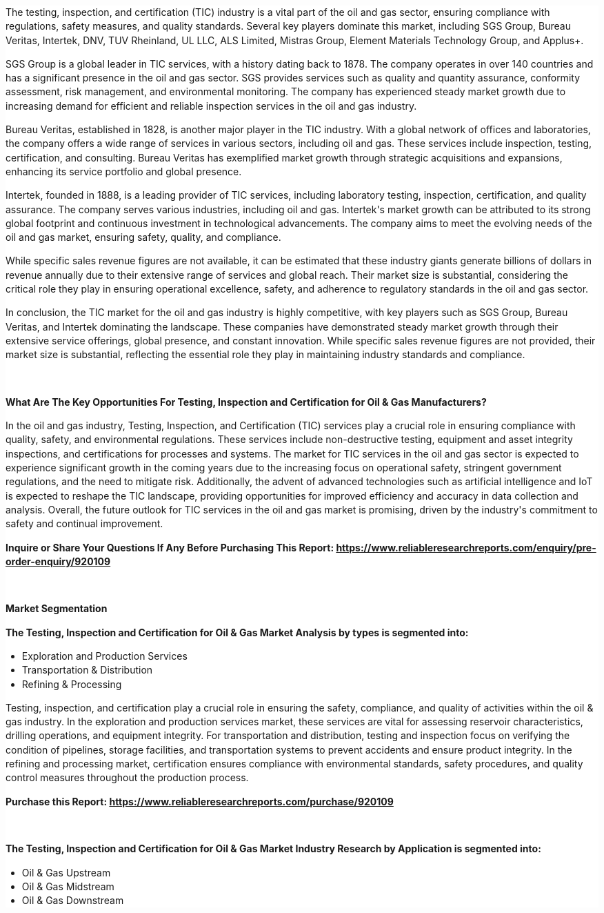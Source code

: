 <p><p>The testing, inspection, and certification (TIC) industry is a vital part of the oil and gas sector, ensuring compliance with regulations, safety measures, and quality standards. Several key players dominate this market, including SGS Group, Bureau Veritas, Intertek, DNV, TUV Rheinland, UL LLC, ALS Limited, Mistras Group, Element Materials Technology Group, and Applus+.</p><p>SGS Group is a global leader in TIC services, with a history dating back to 1878. The company operates in over 140 countries and has a significant presence in the oil and gas sector. SGS provides services such as quality and quantity assurance, conformity assessment, risk management, and environmental monitoring. The company has experienced steady market growth due to increasing demand for efficient and reliable inspection services in the oil and gas industry.</p><p>Bureau Veritas, established in 1828, is another major player in the TIC industry. With a global network of offices and laboratories, the company offers a wide range of services in various sectors, including oil and gas. These services include inspection, testing, certification, and consulting. Bureau Veritas has exemplified market growth through strategic acquisitions and expansions, enhancing its service portfolio and global presence.</p><p>Intertek, founded in 1888, is a leading provider of TIC services, including laboratory testing, inspection, certification, and quality assurance. The company serves various industries, including oil and gas. Intertek's market growth can be attributed to its strong global footprint and continuous investment in technological advancements. The company aims to meet the evolving needs of the oil and gas market, ensuring safety, quality, and compliance.</p><p>While specific sales revenue figures are not available, it can be estimated that these industry giants generate billions of dollars in revenue annually due to their extensive range of services and global reach. Their market size is substantial, considering the critical role they play in ensuring operational excellence, safety, and adherence to regulatory standards in the oil and gas sector.</p><p>In conclusion, the TIC market for the oil and gas industry is highly competitive, with key players such as SGS Group, Bureau Veritas, and Intertek dominating the landscape. These companies have demonstrated steady market growth through their extensive service offerings, global presence, and constant innovation. While specific sales revenue figures are not provided, their market size is substantial, reflecting the essential role they play in maintaining industry standards and compliance.</p></p>
<p>&nbsp;</p>
<p><strong>What Are The Key Opportunities For Testing, Inspection and Certification for Oil & Gas Manufacturers?</strong></p>
<p><p>In the oil and gas industry, Testing, Inspection, and Certification (TIC) services play a crucial role in ensuring compliance with quality, safety, and environmental regulations. These services include non-destructive testing, equipment and asset integrity inspections, and certifications for processes and systems. The market for TIC services in the oil and gas sector is expected to experience significant growth in the coming years due to the increasing focus on operational safety, stringent government regulations, and the need to mitigate risk. Additionally, the advent of advanced technologies such as artificial intelligence and IoT is expected to reshape the TIC landscape, providing opportunities for improved efficiency and accuracy in data collection and analysis. Overall, the future outlook for TIC services in the oil and gas market is promising, driven by the industry's commitment to safety and continual improvement.</p></p>
<p><strong>Inquire or Share Your Questions If Any Before Purchasing This Report: <a href="https://www.reliableresearchreports.com/enquiry/pre-order-enquiry/920109">https://www.reliableresearchreports.com/enquiry/pre-order-enquiry/920109</a></strong></p>
<p>&nbsp;</p>
<p><strong>Market Segmentation</strong></p>
<p><strong>The Testing, Inspection and Certification for Oil & Gas Market Analysis by types is segmented into:</strong></p>
<p><ul><li>Exploration and Production Services</li><li>Transportation & Distribution</li><li>Refining & Processing</li></ul></p>
<p><p>Testing, inspection, and certification play a crucial role in ensuring the safety, compliance, and quality of activities within the oil & gas industry. In the exploration and production services market, these services are vital for assessing reservoir characteristics, drilling operations, and equipment integrity. For transportation and distribution, testing and inspection focus on verifying the condition of pipelines, storage facilities, and transportation systems to prevent accidents and ensure product integrity. In the refining and processing market, certification ensures compliance with environmental standards, safety procedures, and quality control measures throughout the production process.</p></p>
<p><strong>Purchase this Report:&nbsp;<a href="https://www.reliableresearchreports.com/purchase/920109">https://www.reliableresearchreports.com/purchase/920109</a></strong></p>
<p>&nbsp;</p>
<p><strong>The Testing, Inspection and Certification for Oil & Gas Market Industry Research by Application is segmented into:</strong></p>
<p><ul><li>Oil & Gas Upstream</li><li>Oil & Gas Midstream</li><li>Oil & Gas Downstream</li></ul></p>